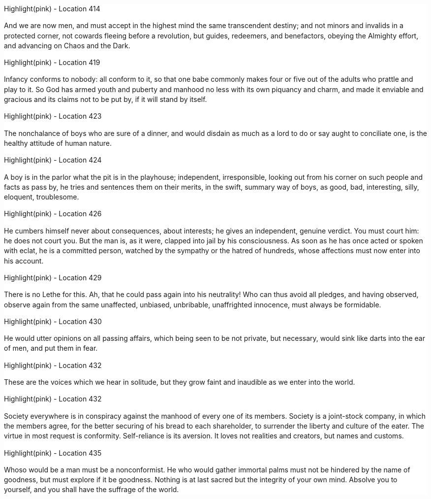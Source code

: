 Highlight(pink) - Location 414

And we are now men, and must accept in the highest mind the same transcendent destiny; and not minors and invalids in a protected corner, not cowards fleeing before a revolution, but guides, redeemers, and benefactors, obeying the Almighty effort, and advancing on Chaos and the Dark.

Highlight(pink) - Location 419

Infancy conforms to nobody: all conform to it, so that one babe commonly makes four or five out of the adults who prattle and play to it. So God has armed youth and puberty and manhood no less with its own piquancy and charm, and made it enviable and gracious and its claims not to be put by, if it will stand by itself.

Highlight(pink) - Location 423

The nonchalance of boys who are sure of a dinner, and would disdain as much as a lord to do or say aught to conciliate one, is the healthy attitude of human nature.

Highlight(pink) - Location 424

A boy is in the parlor what the pit is in the playhouse; independent, irresponsible, looking out from his corner on such people and facts as pass by, he tries and sentences them on their merits, in the swift, summary way of boys, as good, bad, interesting, silly, eloquent, troublesome.

Highlight(pink) - Location 426

He cumbers himself never about consequences, about interests; he gives an independent, genuine verdict. You must court him: he does not court you. But the man is, as it were, clapped into jail by his consciousness. As soon as he has once acted or spoken with eclat, he is a committed person, watched by the sympathy or the hatred of hundreds, whose affections must now enter into his account.

Highlight(pink) - Location 429

There is no Lethe for this. Ah, that he could pass again into his neutrality! Who can thus avoid all pledges, and having observed, observe again from the same unaffected, unbiased, unbribable, unaffrighted innocence, must always be formidable.

Highlight(pink) - Location 430

He would utter opinions on all passing affairs, which being seen to be not private, but necessary, would sink like darts into the ear of men, and put them in fear.

Highlight(pink) - Location 432

These are the voices which we hear in solitude, but they grow faint and inaudible as we enter into the world.

Highlight(pink) - Location 432

Society everywhere is in conspiracy against the manhood of every one of its members. Society is a joint-stock company, in which the members agree, for the better securing of his bread to each shareholder, to surrender the liberty and culture of the eater. The virtue in most request is conformity. Self-reliance is its aversion. It loves not realities and creators, but names and customs.

Highlight(pink) - Location 435

Whoso would be a man must be a nonconformist. He who would gather immortal palms must not be hindered by the name of goodness, but must explore if it be goodness. Nothing is at last sacred but the integrity of your own mind. Absolve you to yourself, and you shall have the suffrage of the world.
